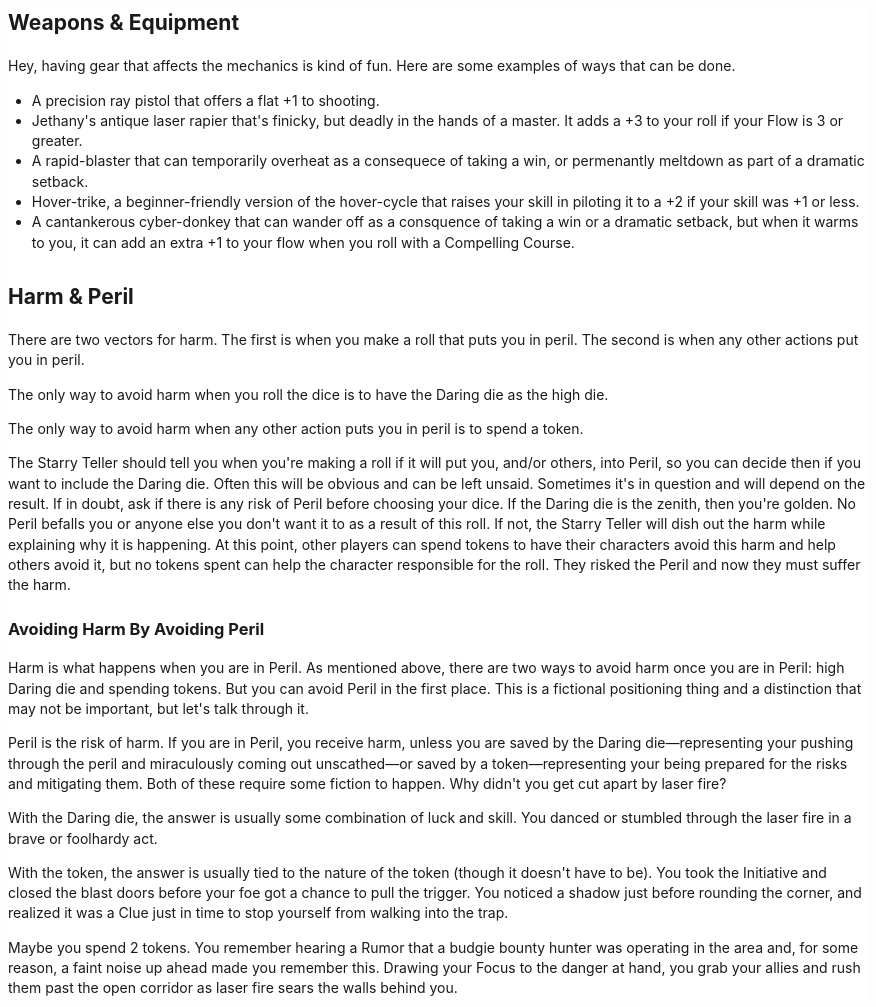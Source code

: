## Weapons & Equipment
Hey, having gear that affects the mechanics is kind of fun. Here are some examples of ways that can be done.

* A precision ray pistol that offers a flat +1 to shooting.
* Jethany's antique laser rapier that's finicky, but deadly in the hands of a master. It adds a +3 to your roll if your Flow is 3 or greater.
* A rapid-blaster that can temporarily overheat as a consequece of taking a win, or permenantly meltdown as part of a dramatic setback.
* Hover-trike, a beginner-friendly version of the hover-cycle that raises your skill in piloting it to a +2 if your skill was +1 or less.
* A cantankerous cyber-donkey that can wander off as a consquence of taking a win or a dramatic setback, but when it warms to you, it can add an extra +1 to your flow when you roll with a Compelling Course.

## Harm & Peril
There are two vectors for harm. The first is when you make a roll that puts you in peril. The second is when any other actions put you in peril.

The only way to avoid harm when you roll the dice is to have the Daring die as the high die.

The only way to avoid harm when any other action puts you in peril is to spend a token.

The Starry Teller should tell you when you're making a roll if it will put you, and/or others, into Peril, so you can decide then if you want to include the Daring die. Often this will be obvious and can be left unsaid. Sometimes it's in question and will depend on the result. If in doubt, ask if there is any risk of Peril before choosing your dice. If the Daring die is the zenith, then you're golden. No Peril befalls you or anyone else you don't want it to as a result of this roll. If not, the Starry Teller will dish out the harm while explaining why it is happening. At this point, other players can spend tokens to have their characters avoid this harm and help others avoid it, but no tokens spent can help the character responsible for the roll. They risked the Peril and now they must suffer the harm.

### Avoiding Harm By Avoiding Peril
Harm is what happens when you are in Peril. As mentioned above, there are two ways to avoid harm once you are in Peril: high Daring die and spending tokens. But you can avoid Peril in the first place. This is a fictional positioning thing and a distinction that may not be important, but let's talk through it.

Peril is the risk of harm. If you are in Peril, you receive harm, unless you are saved by the Daring die—representing your pushing through the peril and miraculously coming out unscathed—or saved by a token—representing your being prepared for the risks and mitigating them. Both of these require some fiction to happen. Why didn't you get cut apart by laser fire?

With the Daring die, the answer is usually some combination of luck and skill. You danced or stumbled through the laser fire in a brave or foolhardy act.

With the token, the answer is usually tied to the nature of the token (though it doesn't have to be). You took the Initiative and closed the blast doors before your foe got a chance to pull the trigger. You noticed a shadow just before rounding the corner, and realized it was a Clue just in time to stop yourself from walking into the trap.

Maybe you spend 2 tokens. You remember hearing a Rumor that a budgie bounty hunter was operating in the area and, for some reason, a faint noise up ahead made you remember this. Drawing your Focus to the danger at hand, you grab your allies and rush them past the open corridor as laser fire sears the walls behind you.
